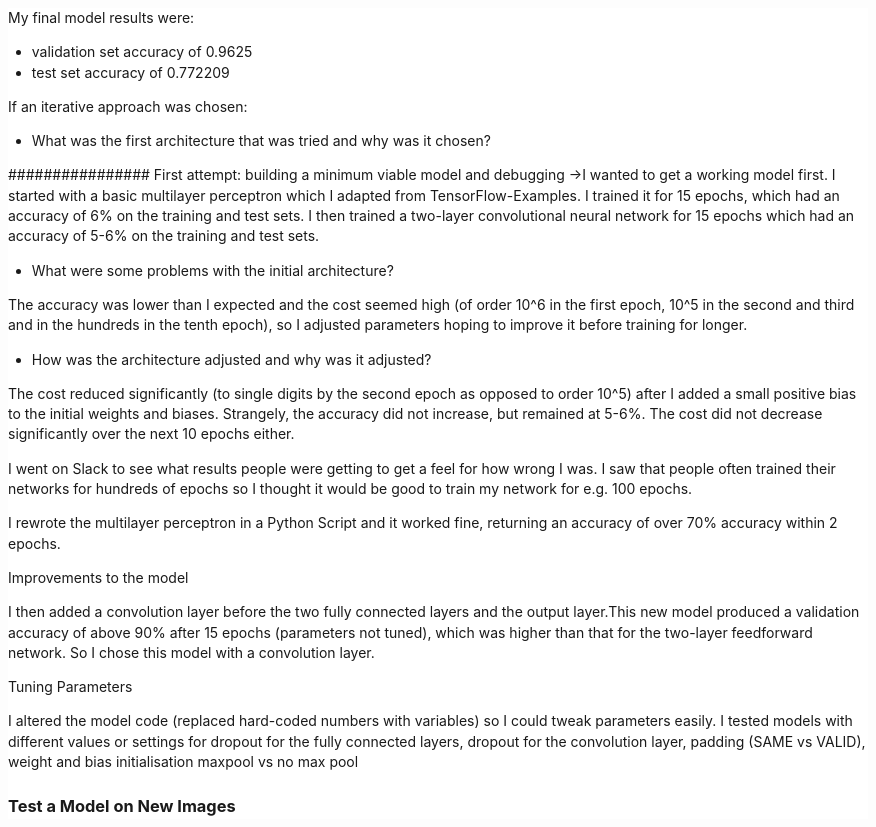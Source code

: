 My final model results were:

* validation set accuracy of 0.9625 
* test set accuracy of 0.772209



If an iterative approach was chosen:
* What was the first architecture that was tried and why was it chosen?

################ First attempt: building a minimum viable model and debugging
->I wanted to get a working model first. I started with a basic multilayer perceptron which I adapted from TensorFlow-Examples. I trained it for 15 epochs, which had an accuracy of 6% on the training and test sets. I then trained a two-layer convolutional neural network for 15 epochs which had an accuracy of 5-6% on the training and test sets.


* What were some problems with the initial architecture?

The accuracy was lower than I expected and the cost seemed high (of order 10^6 in the first epoch, 10^5 in the second and third and in the hundreds in the tenth epoch), so I adjusted parameters hoping to improve it before training for longer.

* How was the architecture adjusted and why was it adjusted?

The cost reduced significantly (to single digits by the second epoch as opposed to order 10^5) after I added a small positive bias to the initial weights and biases. Strangely, the accuracy did not increase, but remained at 5-6%. The cost did not decrease significantly over the next 10 epochs either.

I went on Slack to see what results people were getting to get a feel for how wrong I was. I saw that people often trained their networks for hundreds of epochs so I thought it would be good to train my network for e.g. 100 epochs.

I rewrote the multilayer perceptron in a Python Script and it worked fine, returning an accuracy of over 70% accuracy within 2 epochs.


Improvements to the model

I then added a convolution layer before the two fully connected layers and the output layer.This new model produced a validation accuracy of above 90% after 15 epochs (parameters not tuned), which was higher than that for the two-layer feedforward network. So I chose this model with a convolution layer.



Tuning Parameters

I altered the model code (replaced hard-coded numbers with variables) so I could tweak parameters easily.
I tested models with different values or settings for dropout for the fully connected layers,
dropout for the convolution layer,
padding (SAME vs VALID),
weight and bias initialisation
maxpool vs no max pool


### Test a Model on New Images
